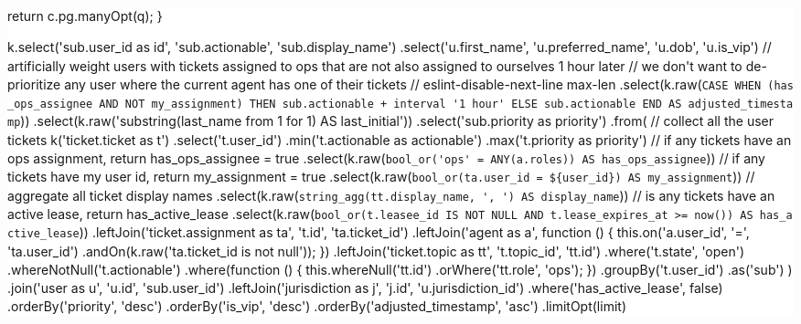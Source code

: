   return c.pg.manyOpt(q);
}








    
k.select('sub.user_id as id', 'sub.actionable', 'sub.display_name')
.select('u.first_name', 'u.preferred_name', 'u.dob', 'u.is_vip')
// artificially weight users with tickets assigned to ops that are not also assigned to ourselves 1 hour later
// we don't want to de-prioritize any user where the current agent has one of their tickets
// eslint-disable-next-line max-len
.select(k.raw(`CASE WHEN (has_ops_assignee AND NOT my_assignment) THEN sub.actionable + interval '1 hour' ELSE sub.actionable END AS adjusted_timestamp`))
.select(k.raw('substring(last_name from 1 for 1) AS last_initial'))
.select('sub.priority as priority')
.from(
  // collect all the user tickets
  k('ticket.ticket as t')
  .select('t.user_id')
  .min('t.actionable as actionable')
  .max('t.priority as priority')
  // if any tickets have an ops assignment, return has_ops_assignee = true
  .select(k.raw(`bool_or('ops' = ANY(a.roles)) AS has_ops_assignee`))
  // if any tickets have my user id, return my_assignment = true
  .select(k.raw(`bool_or(ta.user_id = ${user_id}) AS my_assignment`))
  // aggregate all ticket display names
  .select(k.raw(`string_agg(tt.display_name, ', ') AS display_name`))
  // is any tickets have an active lease, return has_active_lease
  .select(k.raw(`bool_or(t.leasee_id IS NOT NULL AND t.lease_expires_at >= now()) AS has_active_lease`))
  .leftJoin('ticket.assignment as ta', 't.id', 'ta.ticket_id')
  .leftJoin('agent as a', function () {
    this.on('a.user_id', '=', 'ta.user_id')
        .andOn(k.raw('ta.ticket_id is not null'));
  })
  .leftJoin('ticket.topic as tt', 't.topic_id', 'tt.id')
  .where('t.state', 'open')
  .whereNotNull('t.actionable')
  .where(function () {
    this.whereNull('tt.id')
        .orWhere('tt.role', 'ops');
  })
  .groupBy('t.user_id')
  .as('sub')
)
.join('user as u', 'u.id', 'sub.user_id')
.leftJoin('jurisdiction as j', 'j.id', 'u.jurisdiction_id')
.where('has_active_lease', false)
.orderBy('priority', 'desc')
.orderBy('is_vip', 'desc')
.orderBy('adjusted_timestamp', 'asc')
.limitOpt(limit)
